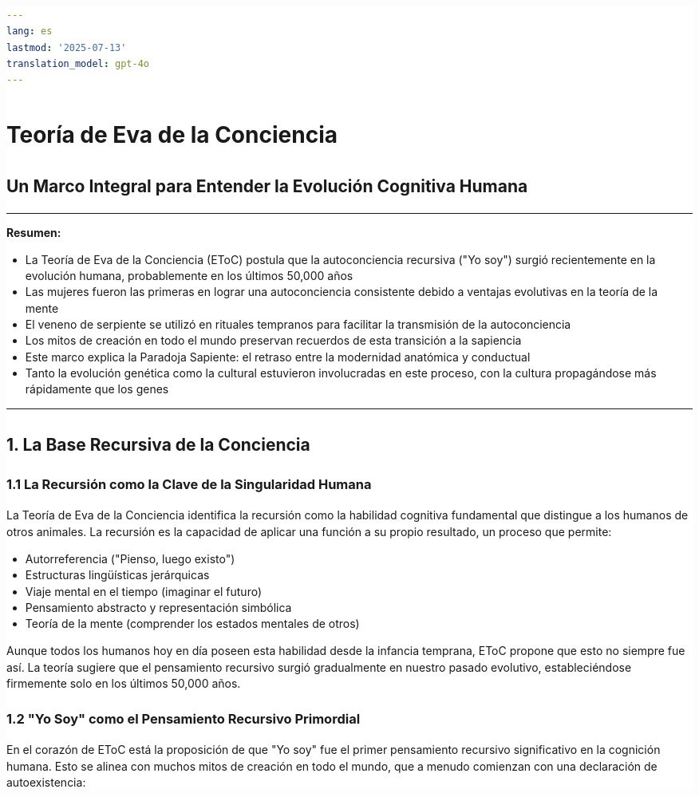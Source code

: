 ```yaml
---
lang: es
lastmod: '2025-07-13'
translation_model: gpt-4o
---
```


# Teoría de Eva de la Conciencia

## Un Marco Integral para Entender la Evolución Cognitiva Humana

---

**Resumen:**
- La Teoría de Eva de la Conciencia (EToC) postula que la autoconciencia recursiva ("Yo soy") surgió recientemente en la evolución humana, probablemente en los últimos 50,000 años
- Las mujeres fueron las primeras en lograr una autoconciencia consistente debido a ventajas evolutivas en la teoría de la mente
- El veneno de serpiente se utilizó en rituales tempranos para facilitar la transmisión de la autoconciencia
- Los mitos de creación en todo el mundo preservan recuerdos de esta transición a la sapiencia
- Este marco explica la Paradoja Sapiente: el retraso entre la modernidad anatómica y conductual
- Tanto la evolución genética como la cultural estuvieron involucradas en este proceso, con la cultura propagándose más rápidamente que los genes

---

## 1. La Base Recursiva de la Conciencia

### 1.1 La Recursión como la Clave de la Singularidad Humana

La Teoría de Eva de la Conciencia identifica la recursión como la habilidad cognitiva fundamental que distingue a los humanos de otros animales. La recursión es la capacidad de aplicar una función a su propio resultado, un proceso que permite:

- Autorreferencia ("Pienso, luego existo")
- Estructuras lingüísticas jerárquicas
- Viaje mental en el tiempo (imaginar el futuro)
- Pensamiento abstracto y representación simbólica
- Teoría de la mente (comprender los estados mentales de otros)

Aunque todos los humanos hoy en día poseen esta habilidad desde la infancia temprana, EToC propone que esto no siempre fue así. La teoría sugiere que el pensamiento recursivo surgió gradualmente en nuestro pasado evolutivo, estableciéndose firmemente solo en los últimos 50,000 años.

### 1.2 "Yo Soy" como el Pensamiento Recursivo Primordial

En el corazón de EToC está la proposición de que "Yo soy" fue el primer pensamiento recursivo significativo en la cognición humana. Esto se alinea con muchos mitos de creación en todo el mundo, que a menudo comienzan con una declaración de autoexistencia:
